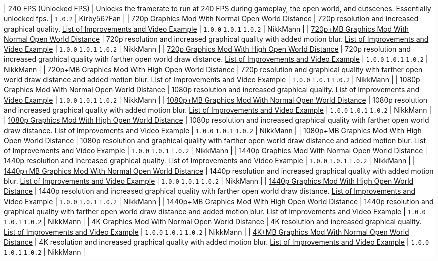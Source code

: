 | [240 FPS (Unlocked FPS)](https://cdn.discordapp.com/attachments/495758692495523854/960702830656778280/NMH3_240FPS.zip)                                          | Unlocks the framerate to run at 240 FPS during gameplay, the open world, and cutscenes. Essentially unlocked fps.                                                          | `1.0.2`                 | Kirby567Fan |
| [720p Graphics Mod With Normal Open World Distance](https://download1482.mediafire.com/pni4h35rfgmg/96tos0e09gpmgpb/720p_NormalOpenWorldDistance.zip)           | 720p resolution and increased graphical quality. [List of Improvements and Video Example](https://youtu.be/NeEmMi4Ado0)                                                    | `1.0.0` `1.0.1` `1.0.2` | NikkMann    |
| [720p+MB Graphics Mod With Normal Open World Distance](https://download851.mediafire.com/uspr3g2k7jbg/34h0qw31eyvhqr9/720p%2BMB_NormalOpenWorldDistance.zip)    | 720p resolution and increased graphical quality with added motion blur. [List of Improvements and Video Example](https://youtu.be/NeEmMi4Ado0)                             | `1.0.0` `1.0.1` `1.0.2` | NikkMann    |
| [720p Graphics Mod With High Open World Distance](https://download1644.mediafire.com/3ovn7wkubnig/is98bpzlqcq43p1/720p_HighOpenWorldDistance.zip)               | 720p resolution and increased graphical quality with farther open world draw distance. [List of Improvements and Video Example](https://youtu.be/NeEmMi4Ado0)              | `1.0.0` `1.0.1` `1.0.2` | NikkMann    |
| [720p+MB Graphics Mod With High Open World Distance](https://download1511.mediafire.com/5x6hz4pnfuhg/ytc9zuqrh9lhie9/720p%2BMB_HighOpenWorldDistance.zip)       | 720p resolution and graphical quality with farther open world draw distance and added motion blur. [List of Improvements and Video Example](https://youtu.be/NeEmMi4Ado0)  | `1.0.0` `1.0.1` `1.0.2` | NikkMann    |
| [1080p Graphics Mod With Normal Open World Distance](https://download1474.mediafire.com/vq641o150b0g/5eydn1a4uodx4qb/1080p_NormalOpenWorldDistance.zip)         | 1080p resolution and increased graphical quality. [List of Improvements and Video Example](https://youtu.be/NeEmMi4Ado0)                                                   | `1.0.0` `1.0.1` `1.0.2` | NikkMann    |
| [1080p+MB Graphics Mod With Normal Open World Distance](https://download1338.mediafire.com/9evjbu8hqiwg/3rsi56lm8e8l2un/1080p%2BMB_NormalOpenWorldDistance.zip) | 1080p resolution and increased graphical quality with added motion blur. [List of Improvements and Video Example](https://youtu.be/NeEmMi4Ado0)                            | `1.0.0` `1.0.1` `1.0.2` | NikkMann    |
| [1080p Graphics Mod With High Open World Distance](https://download1472.mediafire.com/d1glxht2h9fg/vmjbjmd7bpetimu/1080p_HighOpenWorldDistance.zip)             | 1080p resolution and increased graphical quality with farther open world draw distance. [List of Improvements and Video Example](https://youtu.be/NeEmMi4Ado0)             | `1.0.0` `1.0.1` `1.0.2` | NikkMann    |
| [1080p+MB Graphics Mod With High Open World Distance](https://download941.mediafire.com/fci1nhdmc1mg/hk5ttb50t64ltgc/1080p%2BMB_HighOpenWorldDistance.zip)      | 1080p resolution and graphical quality with farther open world draw distance and added motion blur. [List of Improvements and Video Example](https://youtu.be/NeEmMi4Ado0) | `1.0.0` `1.0.1` `1.0.2` | NikkMann    |
| [1440p Graphics Mod With Normal Open World Distance](https://download1.mediafire.com/6l4tua90jjzg/56dkimjq1v5550s/1440p_NormalOpenWorldDistance.zip)            | 1440p resolution and increased graphical quality. [List of Improvements and Video Example](https://youtu.be/NeEmMi4Ado0)                                                   | `1.0.0` `1.0.1` `1.0.2` | NikkMann    |
| [1440p+MB Graphics Mod With Normal Open World Distance](https://download1074.mediafire.com/lhtl9q81yckg/v3jg1mh86e88ua6/1440p%2BMB_NormalOpenWorldDistance.zip) | 1440p resolution and increased graphical quality with added motion blur. [List of Improvements and Video Example](https://youtu.be/NeEmMi4Ado0)                            | `1.0.0` `1.0.1` `1.0.2` | NikkMann    |
| [1440p Graphics Mod With High Open World Distance](https://download852.mediafire.com/k41nmt660ozg/y67ngddykt2z1ha/1440p_HighOpenWorldDistance.zip)              | 1440p resolution and increased graphical quality with farther open world draw distance. [List of Improvements and Video Example](https://youtu.be/NeEmMi4Ado0)             | `1.0.0` `1.0.1` `1.0.2` | NikkMann    |
| [1440p+MB Graphics Mod With High Open World Distance](https://download855.mediafire.com/ajj9bhkwsafg/gcmnoxwiwlb2cla/1440p%2BMB_HighOpenWorldDistance.zip)      | 1440p resolution and graphical quality with farther open world draw distance and added motion blur. [List of Improvements and Video Example](https://youtu.be/NeEmMi4Ado0) | `1.0.0` `1.0.1` `1.0.2` | NikkMann    |
| [4K Graphics Mod With Normal Open World Distance](https://download1510.mediafire.com/fey90mfobieg/nsffkbm5jl5hm6k/4k_NormalOpenWorldDistance.zip)               | 4K resolution and increased graphical quality. [List of Improvements and Video Example](https://youtu.be/NeEmMi4Ado0)                                                      | `1.0.0` `1.0.1` `1.0.2` | NikkMann    |
| [4K+MB Graphics Mod With Normal Open World Distance](https://download1640.mediafire.com/gqlev0b1p6ig/uuciwr58dcxykud/4k%2BMB_NormalOpenWorldDistance.zip)       | 4K resolution and increased graphical quality with added motion blur. [List of Improvements and Video Example](https://youtu.be/NeEmMi4Ado0)                               | `1.0.0` `1.0.1` `1.0.2` | NikkMann    |